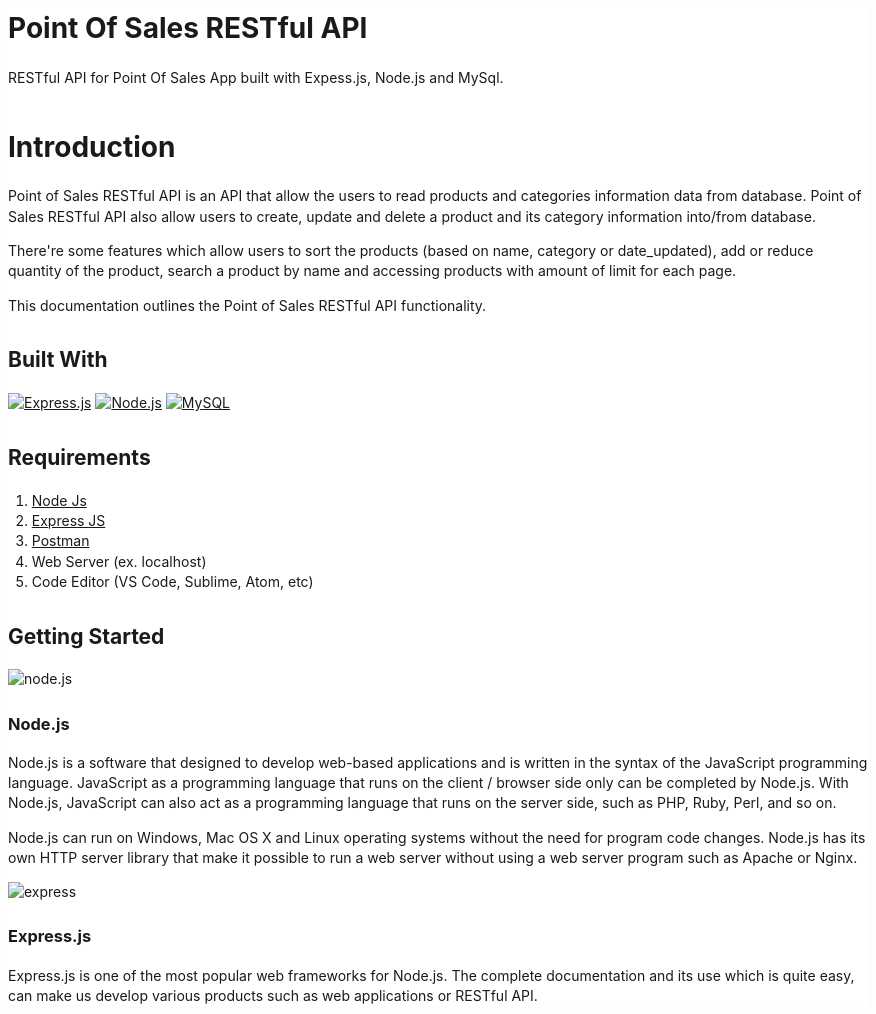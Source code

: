 # Point Of Sales RESTful API

 RESTful API for Point Of Sales App built with Expess.js, Node.js and MySql.

# Introduction
Point of Sales RESTful API is an API that allow the users to read products and categories information data from database. Point of Sales RESTful API also allow users to create, update and delete a product and its category information into/from database.

There're some features which allow users to sort the products (based on name, category or date_updated), add or reduce quantity of the product, search a product by name and accessing products with amount of limit for each page.

This documentation outlines the Point of Sales RESTful API functionality.

## Built With
[![Express.js](https://img.shields.io/badge/Express.js-4.17.1-orange.svg?style=rounded-square)](https://expressjs.com/en/starter/installing.html) [![Node.js](https://img.shields.io/badge/Node.js-v.10.16.3-green.svg?style=rounded-square)](https://nodejs.org/) [![MySQL](https://img.shields.io/badge/mysql-v.2.17.1-blue)](https://www.npmjs.com/search?q=mysql) 

## Requirements

1. [Node Js](https://nodejs.org/en/download/)
2. [Express JS]("https://expressjs.com/en/starter/installing.html")
3. [Postman]("https://www.getpostman.com/")
4.  Web Server (ex. localhost)
5.  Code Editor (VS Code, Sublime, Atom, etc)

## Getting Started

![node.js](https://www.javatpoint.com/js/nodejs/images/node-js-tutorial.png)

### Node.js

Node.js is a software that designed to develop web-based applications and is written in the syntax of the JavaScript programming language. JavaScript as a programming language that runs on the client / browser side only can be completed by Node.js. With Node.js, JavaScript can also act as a programming language that runs on the server side, such as PHP, Ruby, Perl, and so on. 

Node.js can run on Windows, Mac OS X and Linux operating systems without the need for program code changes. Node.js has its own HTTP server library that make it possible to run a web server without using a web server program such as Apache or Nginx.

![express](https://expressjs.com/images/express-facebook-share.png)

### Express.js
Express.js is one of the most popular web frameworks for Node.js. The complete documentation and its use which is quite easy, can make us develop various products such as web applications or RESTful API.
